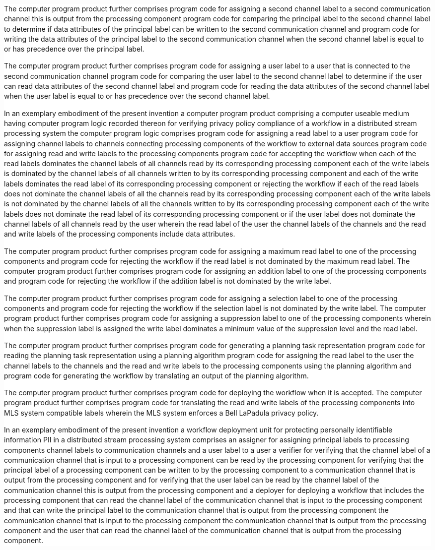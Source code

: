 The computer program product further comprises program code for assigning a second channel label to a second communication channel this is output from the processing component program code for comparing the principal label to the second channel label to determine if data attributes of the principal label can be written to the second communication channel and program code for writing the data attributes of the principal label to the second communication channel when the second channel label is equal to or has precedence over the principal label.

The computer program product further comprises program code for assigning a user label to a user that is connected to the second communication channel program code for comparing the user label to the second channel label to determine if the user can read data attributes of the second channel label and program code for reading the data attributes of the second channel label when the user label is equal to or has precedence over the second channel label.

In an exemplary embodiment of the present invention a computer program product comprising a computer useable medium having computer program logic recorded thereon for verifying privacy policy compliance of a workflow in a distributed stream processing system the computer program logic comprises program code for assigning a read label to a user program code for assigning channel labels to channels connecting processing components of the workflow to external data sources program code for assigning read and write labels to the processing components program code for accepting the workflow when each of the read labels dominates the channel labels of all channels read by its corresponding processing component each of the write labels is dominated by the channel labels of all channels written to by its corresponding processing component and each of the write labels dominates the read label of its corresponding processing component or rejecting the workflow if each of the read labels does not dominate the channel labels of all the channels read by its corresponding processing component each of the write labels is not dominated by the channel labels of all the channels written to by its corresponding processing component each of the write labels does not dominate the read label of its corresponding processing component or if the user label does not dominate the channel labels of all channels read by the user wherein the read label of the user the channel labels of the channels and the read and write labels of the processing components include data attributes.

The computer program product further comprises program code for assigning a maximum read label to one of the processing components and program code for rejecting the workflow if the read label is not dominated by the maximum read label. The computer program product further comprises program code for assigning an addition label to one of the processing components and program code for rejecting the workflow if the addition label is not dominated by the write label.

The computer program product further comprises program code for assigning a selection label to one of the processing components and program code for rejecting the workflow if the selection label is not dominated by the write label. The computer program product further comprises program code for assigning a suppression label to one of the processing components wherein when the suppression label is assigned the write label dominates a minimum value of the suppression level and the read label.

The computer program product further comprises program code for generating a planning task representation program code for reading the planning task representation using a planning algorithm program code for assigning the read label to the user the channel labels to the channels and the read and write labels to the processing components using the planning algorithm and program code for generating the workflow by translating an output of the planning algorithm.

The computer program product further comprises program code for deploying the workflow when it is accepted. The computer program product further comprises program code for translating the read and write labels of the processing components into MLS system compatible labels wherein the MLS system enforces a Bell LaPadula privacy policy.

In an exemplary embodiment of the present invention a workflow deployment unit for protecting personally identifiable information PII in a distributed stream processing system comprises an assigner for assigning principal labels to processing components channel labels to communication channels and a user label to a user a verifier for verifying that the channel label of a communication channel that is input to a processing component can be read by the processing component for verifying that the principal label of a processing component can be written to by the processing component to a communication channel that is output from the processing component and for verifying that the user label can be read by the channel label of the communication channel this is output from the processing component and a deployer for deploying a workflow that includes the processing component that can read the channel label of the communication channel that is input to the processing component and that can write the principal label to the communication channel that is output from the processing component the communication channel that is input to the processing component the communication channel that is output from the processing component and the user that can read the channel label of the communication channel that is output from the processing component.